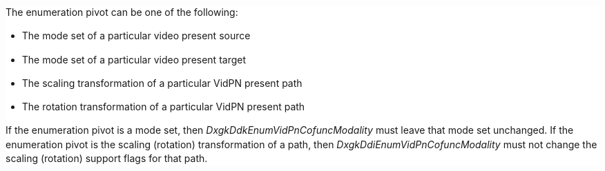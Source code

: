 The enumeration pivot can be one of the following:

-   The mode set of a particular video present source

-   The mode set of a particular video present target

-   The scaling transformation of a particular VidPN present path

-   The rotation transformation of a particular VidPN present path

If the enumeration pivot is a mode set, then *DxgkDdkEnumVidPnCofuncModality* must leave that mode set unchanged. If the enumeration pivot is the scaling (rotation) transformation of a path, then *DxgkDdiEnumVidPnCofuncModality* must not change the scaling (rotation) support flags for that path.

 

 





